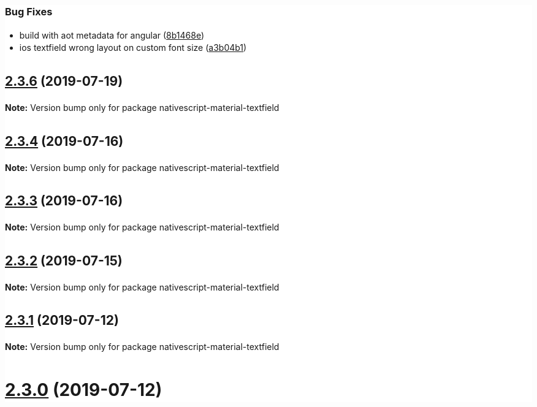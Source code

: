 
### Bug Fixes

* build with aot metadata for angular ([8b1468e](https://github.com/nativescript-community/ui-material-components/commit/8b1468e))
* ios textfield wrong layout on custom font size ([a3b04b1](https://github.com/nativescript-community/ui-material-components/commit/a3b04b1))





## [2.3.6](https://github.com/nativescript-community/ui-material-components/compare/v2.3.5...v2.3.6) (2019-07-19)

**Note:** Version bump only for package nativescript-material-textfield





## [2.3.4](https://github.com/nativescript-community/ui-material-components/compare/v2.3.3...v2.3.4) (2019-07-16)

**Note:** Version bump only for package nativescript-material-textfield





## [2.3.3](https://github.com/nativescript-community/ui-material-components/compare/v2.3.2...v2.3.3) (2019-07-16)

**Note:** Version bump only for package nativescript-material-textfield





## [2.3.2](https://github.com/nativescript-community/ui-material-components/compare/v2.3.1...v2.3.2) (2019-07-15)

**Note:** Version bump only for package nativescript-material-textfield





## [2.3.1](https://github.com/nativescript-community/ui-material-components/compare/v2.3.0...v2.3.1) (2019-07-12)

**Note:** Version bump only for package nativescript-material-textfield





# [2.3.0](https://github.com/nativescript-community/ui-material-components/compare/v2.2.17...v2.3.0) (2019-07-12)
